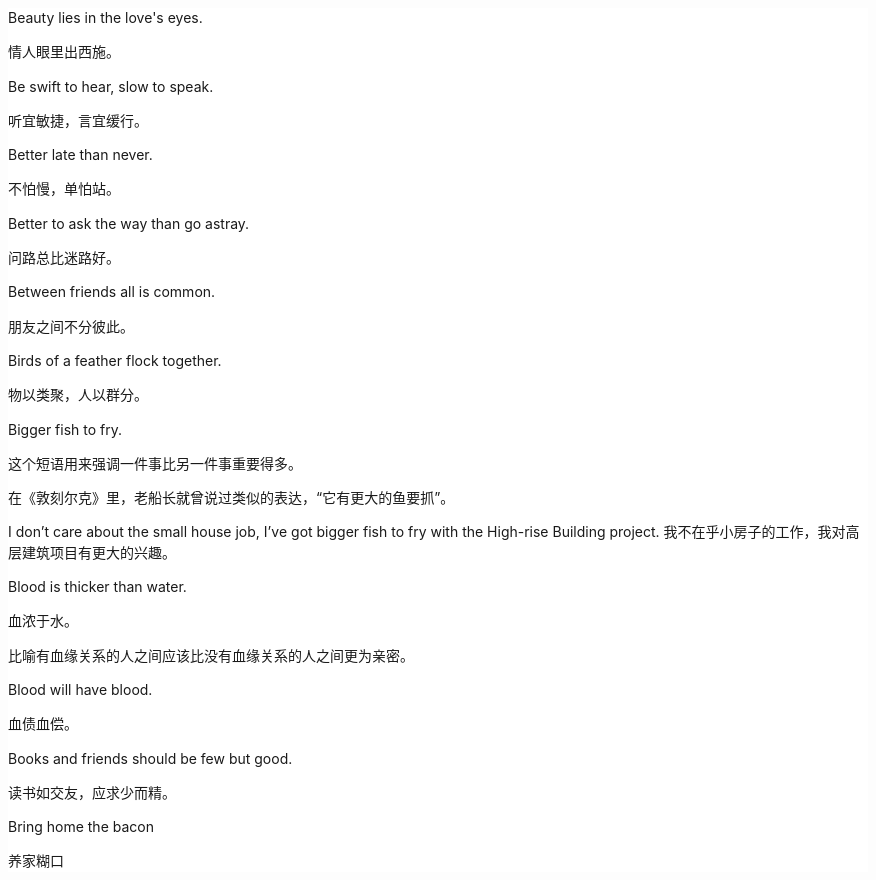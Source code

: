

Beauty lies in the love's eyes. 

情人眼里出西施。



Be swift to hear, slow to speak. 

听宜敏捷，言宜缓行。



Better late than never. 

不怕慢，单怕站。



Better to ask the way than go astray. 

问路总比迷路好。



Between friends all is common. 

朋友之间不分彼此。



Birds of a feather flock together. 

物以类聚，人以群分。



Bigger fish to fry.

这个短语用来强调一件事比另一件事重要得多。

在《敦刻尔克》里，老船长就曾说过类似的表达，“它有更大的鱼要抓”。

I don’t care about the small house job, I’ve got bigger fish to fry with the High-rise Building project. 我不在乎小房子的工作，我对高层建筑项目有更大的兴趣。



Blood is thicker than water. 

血浓于水。

比喻有血缘关系的人之间应该比没有血缘关系的人之间更为亲密。



Blood will have blood. 

血债血偿。



Books and friends should be few but good. 

读书如交友，应求少而精。



Bring home the bacon 

养家糊口
